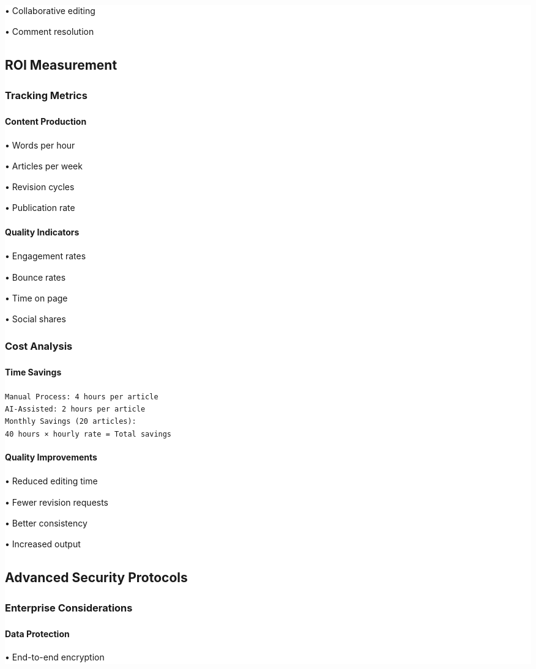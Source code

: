 • Collaborative editing

• Comment resolution


## ROI Measurement

### Tracking Metrics

#### Content Production
• Words per hour

• Articles per week

• Revision cycles

• Publication rate


#### Quality Indicators
• Engagement rates

• Bounce rates

• Time on page

• Social shares


### Cost Analysis

#### Time Savings
```
Manual Process: 4 hours per article
AI-Assisted: 2 hours per article
Monthly Savings (20 articles):
40 hours × hourly rate = Total savings
```

#### Quality Improvements
• Reduced editing time

• Fewer revision requests

• Better consistency

• Increased output


## Advanced Security Protocols

### Enterprise Considerations

#### Data Protection
• End-to-end encryption

